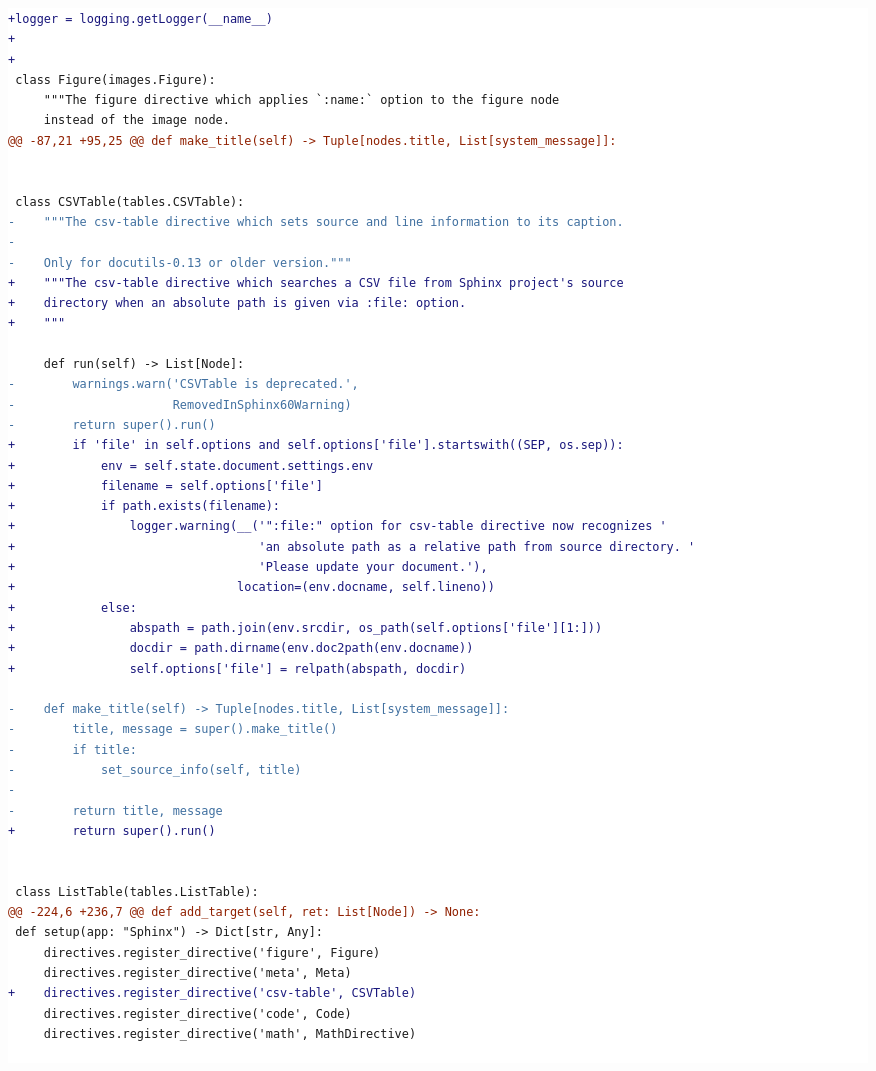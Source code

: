 ```diff
+logger = logging.getLogger(__name__)
+
+
 class Figure(images.Figure):
     """The figure directive which applies `:name:` option to the figure node
     instead of the image node.
@@ -87,21 +95,25 @@ def make_title(self) -> Tuple[nodes.title, List[system_message]]:
 
 
 class CSVTable(tables.CSVTable):
-    """The csv-table directive which sets source and line information to its caption.
-
-    Only for docutils-0.13 or older version."""
+    """The csv-table directive which searches a CSV file from Sphinx project's source
+    directory when an absolute path is given via :file: option.
+    """
 
     def run(self) -> List[Node]:
-        warnings.warn('CSVTable is deprecated.',
-                      RemovedInSphinx60Warning)
-        return super().run()
+        if 'file' in self.options and self.options['file'].startswith((SEP, os.sep)):
+            env = self.state.document.settings.env
+            filename = self.options['file']
+            if path.exists(filename):
+                logger.warning(__('":file:" option for csv-table directive now recognizes '
+                                  'an absolute path as a relative path from source directory. '
+                                  'Please update your document.'),
+                               location=(env.docname, self.lineno))
+            else:
+                abspath = path.join(env.srcdir, os_path(self.options['file'][1:]))
+                docdir = path.dirname(env.doc2path(env.docname))
+                self.options['file'] = relpath(abspath, docdir)
 
-    def make_title(self) -> Tuple[nodes.title, List[system_message]]:
-        title, message = super().make_title()
-        if title:
-            set_source_info(self, title)
-
-        return title, message
+        return super().run()
 
 
 class ListTable(tables.ListTable):
@@ -224,6 +236,7 @@ def add_target(self, ret: List[Node]) -> None:
 def setup(app: "Sphinx") -> Dict[str, Any]:
     directives.register_directive('figure', Figure)
     directives.register_directive('meta', Meta)
+    directives.register_directive('csv-table', CSVTable)
     directives.register_directive('code', Code)
     directives.register_directive('math', MathDirective)
 

```
